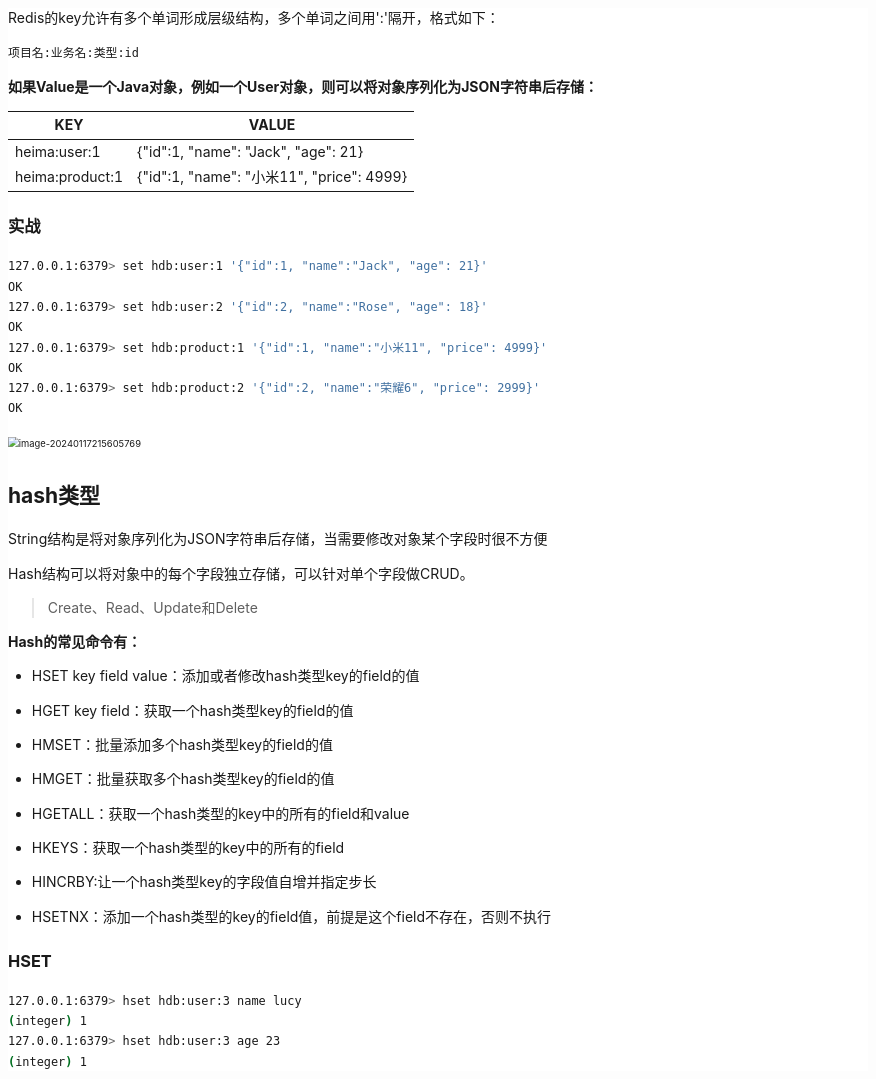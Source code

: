 Redis的key允许有多个单词形成层级结构，多个单词之间用':'隔开，格式如下：

```
项目名:业务名:类型:id
```

**如果Value是一个Java对象，例如一个User对象，则可以将对象序列化为JSON字符串后存储：**

| **KEY**         | **VALUE**                                  |
| --------------- | ------------------------------------------ |
| heima:user:1    | {"id":1,  "name": "Jack", "age": 21}       |
| heima:product:1 | {"id":1,  "name": "小米11", "price": 4999} |

### 实战

~~~bash
127.0.0.1:6379> set hdb:user:1 '{"id":1, "name":"Jack", "age": 21}'
OK
127.0.0.1:6379> set hdb:user:2 '{"id":2, "name":"Rose", "age": 18}'
OK
127.0.0.1:6379> set hdb:product:1 '{"id":1, "name":"小米11", "price": 4999}'
OK
127.0.0.1:6379> set hdb:product:2 '{"id":2, "name":"荣耀6", "price": 2999}'
OK
~~~

<img src="https://gitee.com/hollis7/pictures/raw/master/2024/01/17/99830_image-20240117215605769.png" alt="image-20240117215605769" style="zoom:67%;" />

## hash类型

String结构是将对象序列化为JSON字符串后存储，当需要修改对象某个字段时很不方便

Hash结构可以将对象中的每个字段独立存储，可以针对单个字段做CRUD。

> Create、Read、Update和Delete

**Hash的常见命令有：**

- HSET key field value：添加或者修改hash类型key的field的值

- HGET key field：获取一个hash类型key的field的值

- HMSET：批量添加多个hash类型key的field的值

- HMGET：批量获取多个hash类型key的field的值

- HGETALL：获取一个hash类型的key中的所有的field和value
- HKEYS：获取一个hash类型的key中的所有的field
- HINCRBY:让一个hash类型key的字段值自增并指定步长
- HSETNX：添加一个hash类型的key的field值，前提是这个field不存在，否则不执行

### HSET

~~~bash
127.0.0.1:6379> hset hdb:user:3 name lucy
(integer) 1
127.0.0.1:6379> hset hdb:user:3 age 23
(integer) 1
~~~
